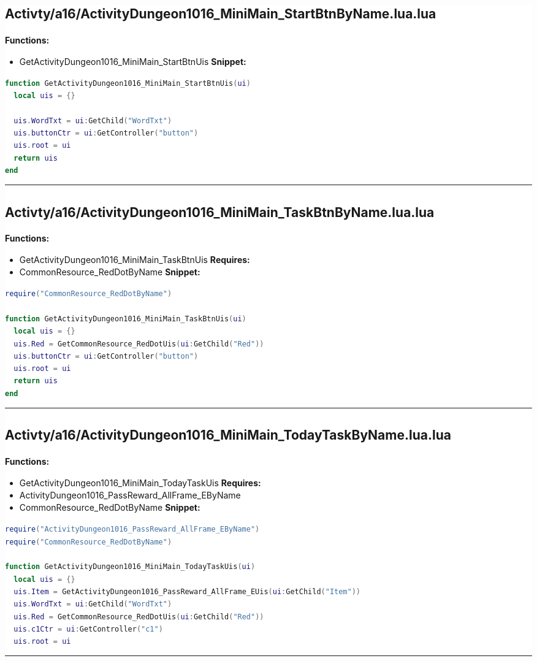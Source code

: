 
## Activty/a16/ActivityDungeon1016_MiniMain_StartBtnByName.lua.lua
**Functions:**
- GetActivityDungeon1016_MiniMain_StartBtnUis
**Snippet:**
```lua
function GetActivityDungeon1016_MiniMain_StartBtnUis(ui)
  local uis = {}
  
  uis.WordTxt = ui:GetChild("WordTxt")
  uis.buttonCtr = ui:GetController("button")
  uis.root = ui
  return uis
end
```

---

## Activty/a16/ActivityDungeon1016_MiniMain_TaskBtnByName.lua.lua
**Functions:**
- GetActivityDungeon1016_MiniMain_TaskBtnUis
**Requires:**
- CommonResource_RedDotByName
**Snippet:**
```lua
require("CommonResource_RedDotByName")

function GetActivityDungeon1016_MiniMain_TaskBtnUis(ui)
  local uis = {}
  uis.Red = GetCommonResource_RedDotUis(ui:GetChild("Red"))
  uis.buttonCtr = ui:GetController("button")
  uis.root = ui
  return uis
end
```

---

## Activty/a16/ActivityDungeon1016_MiniMain_TodayTaskByName.lua.lua
**Functions:**
- GetActivityDungeon1016_MiniMain_TodayTaskUis
**Requires:**
- ActivityDungeon1016_PassReward_AllFrame_EByName
- CommonResource_RedDotByName
**Snippet:**
```lua
require("ActivityDungeon1016_PassReward_AllFrame_EByName")
require("CommonResource_RedDotByName")

function GetActivityDungeon1016_MiniMain_TodayTaskUis(ui)
  local uis = {}
  uis.Item = GetActivityDungeon1016_PassReward_AllFrame_EUis(ui:GetChild("Item"))
  uis.WordTxt = ui:GetChild("WordTxt")
  uis.Red = GetCommonResource_RedDotUis(ui:GetChild("Red"))
  uis.c1Ctr = ui:GetController("c1")
  uis.root = ui
```

---